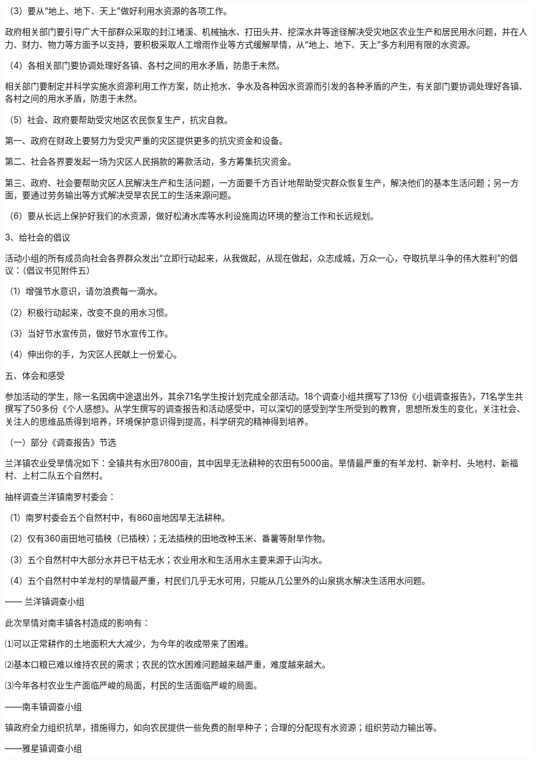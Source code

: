 （3）要从“地上、地下、天上”做好利用水资源的各项工作。

政府相关部门要引导广大干部群众采取的封江堵溪、机械抽水、打田头井、挖深水井等途径解决受灾地区农业生产和居民用水问题，并在人力、财力、物力等方面予以支持，要积极采取人工增雨作业等方式缓解旱情，从“地上、地下、天上”多方利用有限的水资源。

（4）各相关部门要协调处理好各镇、各村之间的用水矛盾，防患于未然。

相关部门要制定并科学实施水资源利用工作方案，防止抢水、争水及各种因水资源而引发的各种矛盾的产生，有关部门要协调处理好各镇、各村之间的用水矛盾，防患于未然。

（5）社会、政府要帮助受灾地区农民恢复生产，抗灾自救。

第一、政府在财政上要努力为受灾严重的灾区提供更多的抗灾资金和设备。

第二、社会各界要发起一场为灾区人民捐款的筹款活动，多方筹集抗灾资金。

第三、政府、社会要帮助灾区人民解决生产和生活问题，一方面要千方百计地帮助受灾群众恢复生产，解决他们的基本生活问题；另一方面，要通过劳务输出等方式解决受旱农民工的生活来源问题。

（6）要从长远上保护好我们的水资源，做好松涛水库等水利设施周边环境的整治工作和长远规划。

3、给社会的倡议

活动小组的所有成员向社会各界群众发出“立即行动起来，从我做起，从现在做起，众志成城，万众一心，夺取抗旱斗争的伟大胜利”的倡议：（倡议书见附件五）

（1）增强节水意识，请勿浪费每一滴水。

（2）积极行动起来，改变不良的用水习惯。

（3）当好节水宣传员，做好节水宣传工作。

（4）伸出你的手，为灾区人民献上一份爱心。

五、体会和感受

参加活动的学生，除一名因病中途退出外，其余71名学生按计划完成全部活动。18个调查小组共撰写了13份《小组调查报告》，71名学生共撰写了50多份《个人感想》。从学生撰写的调查报告和活动感受中，可以深切的感受到学生所受到的教育，思想所发生的变化，关注社会、关注人的思维品质得到培养，环境保护意识得到提高，科学研究的精神得到培养。

（一）部分《调查报告》节选

兰洋镇农业受旱情况如下：全镇共有水田7800亩，其中因旱无法耕种的农田有5000亩。旱情最严重的有羊龙村、新辛村、头地村、新福村、上村二队五个自然村。

抽样调查兰洋镇南罗村委会：

（1）南罗村委会五个自然村中，有860亩地因旱无法耕种。

（2）仅有360亩田地可插秧（已插秧）；无法插秧的田地改种玉米、番薯等耐旱作物。

（3）五个自然村中大部分水井已干枯无水；农业用水和生活用水主要来源于山沟水。

（4）五个自然村中羊龙村的旱情最严重，村民们几乎无水可用，只能从几公里外的山泉挑水解决生活用水问题。

―― 兰洋镇调查小组

此次旱情对南丰镇各村造成的影响有：

⑴可以正常耕作的土地面积大大减少，为今年的收成带来了困难。

⑵基本口粮已难以维持农民的需求；农民的饮水困难问题越来越严重，难度越来越大。

⑶今年各村农业生产面临严峻的局面，村民的生活面临严峻的局面。

――南丰镇调查小组

镇政府全力组织抗旱，措施得力，如向农民提供一些免费的耐旱种子；合理的分配现有水资源；组织劳动力输出等。

――雅星镇调查小组
